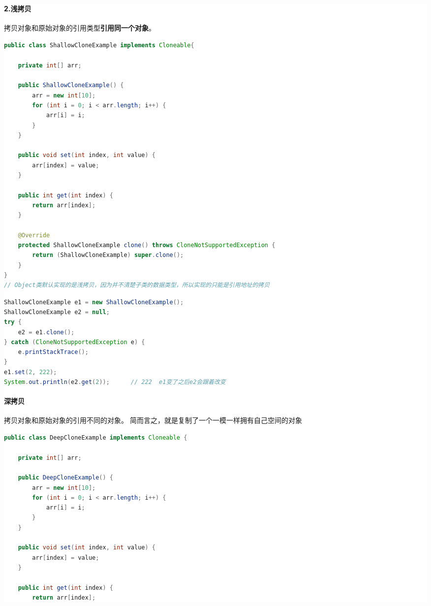 #### 2.浅拷贝

拷贝对象和原始对象的引用类型**引用同一个对象**。

```java
public class ShallowCloneExample implements Cloneable{
	
    private int[] arr;
    
    public ShallowCloneExample() {
        arr = new int[10];
        for (int i = 0; i < arr.length; i++) {
            arr[i] = i;
        }
    }
    
    public void set(int index, int value) {
        arr[index] = value;
    }
    
    public int get(int index) {
        return arr[index];
    }
    
    @Override
    protected ShallowCloneExample clone() throws CloneNotSupportedException {
        return (ShallowCloneExample) super.clone();
    }
}
// Object类默认实现的是浅拷贝，因为并不清楚子类的数据类型，所以实现的只能是引用地址的拷贝
```

```java
ShallowCloneExample e1 = new ShallowCloneExample();
ShallowCloneExample e2 = null;
try {
    e2 = e1.clone();
} catch (CloneNotSupportedException e) {
    e.printStackTrace();
}
e1.set(2, 222);
System.out.println(e2.get(2));      // 222  e1变了之后e2会跟着改变
```

#### 深拷贝

拷贝对象和原始对象的引用不同的对象。  简而言之，就是复制了一个一模一样拥有自己空间的对象

```java
public class DeepCloneExample implements Cloneable {

    private int[] arr;

    public DeepCloneExample() {
        arr = new int[10];
        for (int i = 0; i < arr.length; i++) {
            arr[i] = i;
        }
    }

    public void set(int index, int value) {
        arr[index] = value;
    }

    public int get(int index) {
        return arr[index];
```